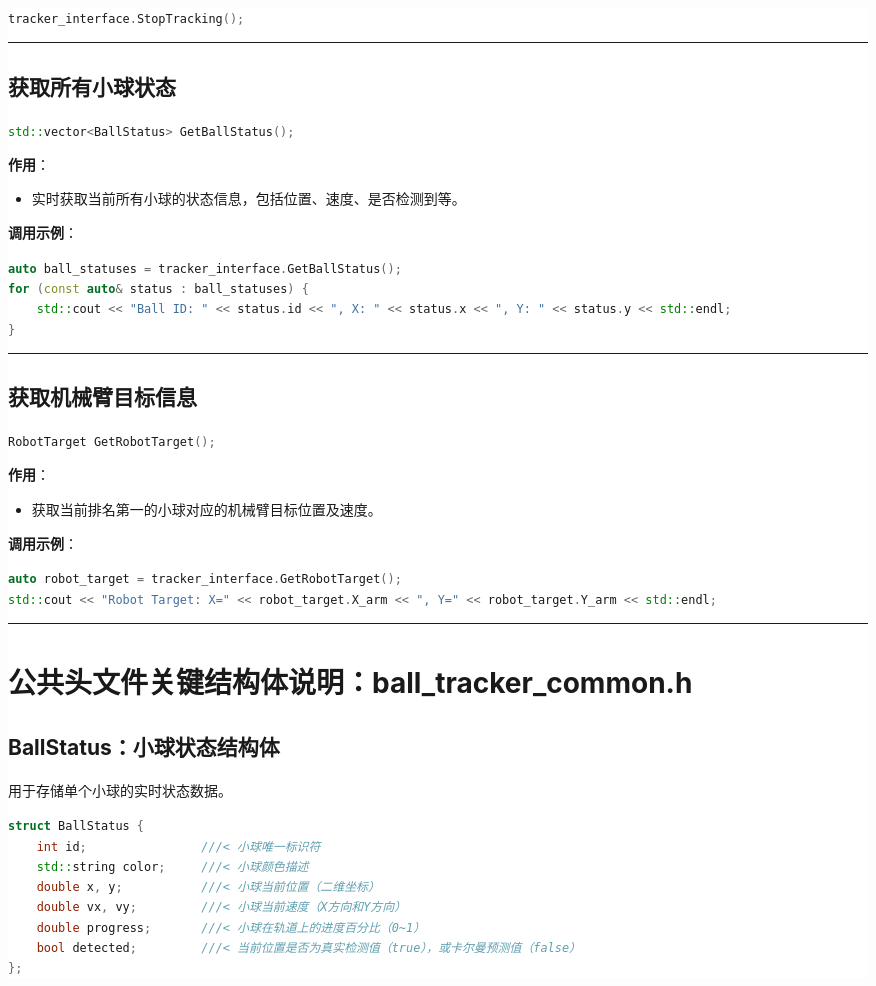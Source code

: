 ```cpp
tracker_interface.StopTracking();
```

---

## **获取所有小球状态**

```cpp
std::vector<BallStatus> GetBallStatus();
```

**作用**：

- 实时获取当前所有小球的状态信息，包括位置、速度、是否检测到等。

**调用示例**：

```cpp
auto ball_statuses = tracker_interface.GetBallStatus();
for (const auto& status : ball_statuses) {
    std::cout << "Ball ID: " << status.id << ", X: " << status.x << ", Y: " << status.y << std::endl;
}
```

---

## **获取机械臂目标信息**

```cpp
RobotTarget GetRobotTarget();
```

**作用**：

- 获取当前排名第一的小球对应的机械臂目标位置及速度。

**调用示例**：

```cpp
auto robot_target = tracker_interface.GetRobotTarget();
std::cout << "Robot Target: X=" << robot_target.X_arm << ", Y=" << robot_target.Y_arm << std::endl;
```

---

# **公共头文件关键结构体说明：ball_tracker_common.h**

## **BallStatus：小球状态结构体**

用于存储单个小球的实时状态数据。

```cpp
struct BallStatus {
    int id;                ///< 小球唯一标识符
    std::string color;     ///< 小球颜色描述
    double x, y;           ///< 小球当前位置（二维坐标）
    double vx, vy;         ///< 小球当前速度（X方向和Y方向）
    double progress;       ///< 小球在轨道上的进度百分比（0~1）
    bool detected;         ///< 当前位置是否为真实检测值（true），或卡尔曼预测值（false）
};
```
